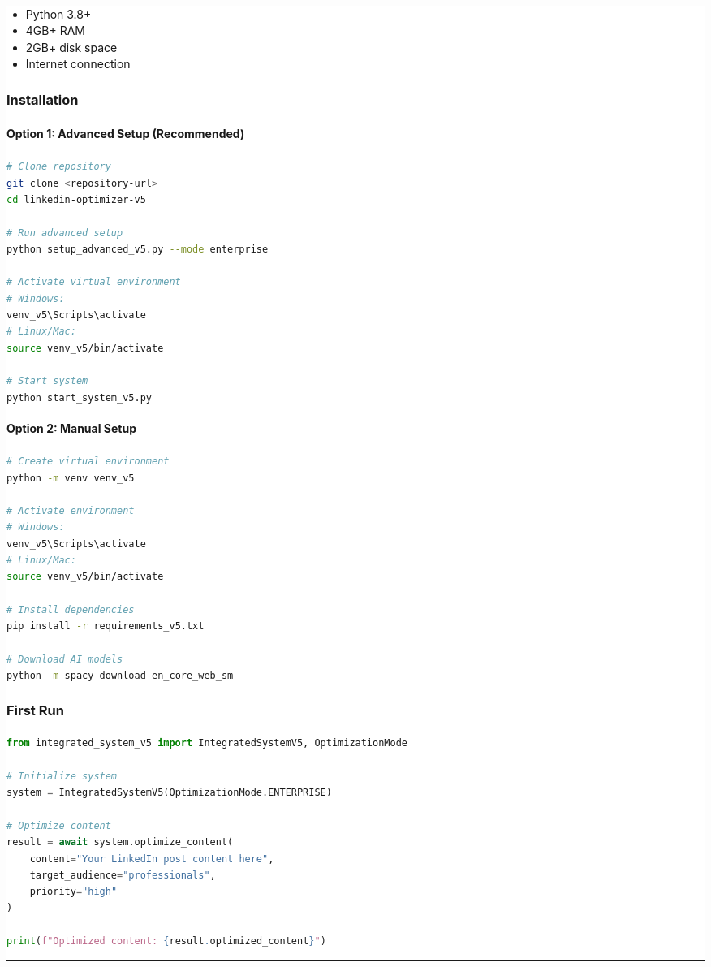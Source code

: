 - Python 3.8+
- 4GB+ RAM
- 2GB+ disk space
- Internet connection

### **Installation**

#### **Option 1: Advanced Setup (Recommended)**

```bash
# Clone repository
git clone <repository-url>
cd linkedin-optimizer-v5

# Run advanced setup
python setup_advanced_v5.py --mode enterprise

# Activate virtual environment
# Windows:
venv_v5\Scripts\activate
# Linux/Mac:
source venv_v5/bin/activate

# Start system
python start_system_v5.py
```

#### **Option 2: Manual Setup**

```bash
# Create virtual environment
python -m venv venv_v5

# Activate environment
# Windows:
venv_v5\Scripts\activate
# Linux/Mac:
source venv_v5/bin/activate

# Install dependencies
pip install -r requirements_v5.txt

# Download AI models
python -m spacy download en_core_web_sm
```

### **First Run**

```python
from integrated_system_v5 import IntegratedSystemV5, OptimizationMode

# Initialize system
system = IntegratedSystemV5(OptimizationMode.ENTERPRISE)

# Optimize content
result = await system.optimize_content(
    content="Your LinkedIn post content here",
    target_audience="professionals",
    priority="high"
)

print(f"Optimized content: {result.optimized_content}")
```

---